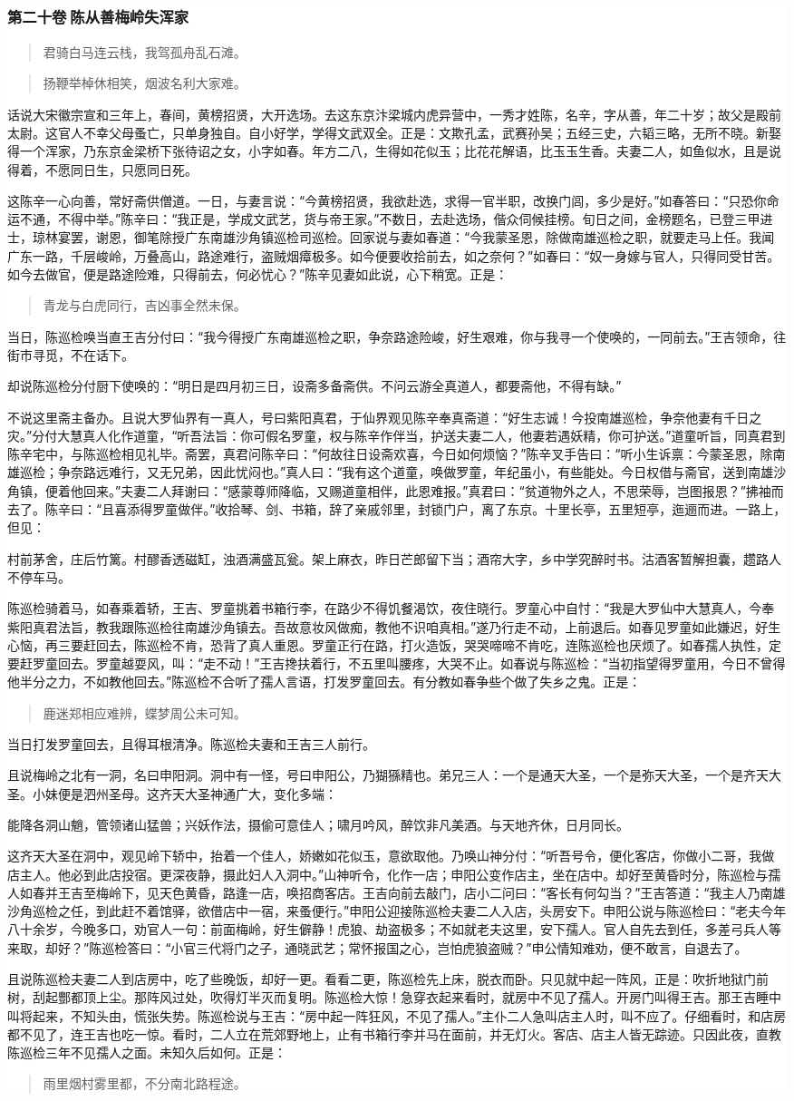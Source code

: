 <script type="text/javascript">
    var head = document.getElementsByTagName('head')[0];
    cssURL = '/public/article_1.css';
    linkTag = document.createElement('link');
    linkTag.href = cssURL;
    linkTag.setAttribute('type','text/css');
    linkTag.setAttribute('rel','stylesheet');
    head.appendChild(linkTag);
</script>
### 第二十卷 陈从善梅岭失浑家

> 君骑白马连云栈，我驾孤舟乱石滩。

> 扬鞭举棹休相笑，烟波名利大家难。

话说大宋徽宗宣和三年上，春间，黄榜招贤，大开选场。去这东京汴梁城内虎异营中，一秀才姓陈，名辛，字从善，年二十岁；故父是殿前太尉。这官人不幸父母蚤亡，只单身独自。自小好学，学得文武双全。正是：文欺孔孟，武赛孙吴；五经三史，六韬三略，无所不晓。新娶得一个浑家，乃东京金梁桥下张待诏之女，小字如春。年方二八，生得如花似玉；比花花解语，比玉玉生香。夫妻二人，如鱼似水，且是说得着，不愿同日生，只愿同日死。

这陈辛一心向善，常好斋供僧道。一日，与妻言说：“今黄榜招贤，我欲赴选，求得一官半职，改换门闾，多少是好。”如春答曰：“只恐你命运不通，不得中举。”陈辛曰：“我正是，学成文武艺，货与帝王家。”不数日，去赴选场，偕众伺候挂榜。旬日之间，金榜题名，已登三甲进士，琼林宴罢，谢恩，御笔除授广东南雄沙角镇巡检司巡检。回家说与妻如春道：“今我蒙圣恩，除做南雄巡检之职，就要走马上任。我闻广东一路，千层峻岭，万叠高山，路途难行，盗贼烟瘴极多。如今便要收拾前去，如之奈何？”如春曰：“奴一身嫁与官人，只得同受甘苦。如今去做官，便是路途险难，只得前去，何必忧心？”陈辛见妻如此说，心下稍宽。正是：

> 青龙与白虎同行，吉凶事全然未保。

当日，陈巡检唤当直王吉分付曰：“我今得授广东南雄巡检之职，争奈路途险峻，好生艰难，你与我寻一个使唤的，一同前去。”王吉领命，往街市寻觅，不在话下。

却说陈巡检分付厨下使唤的：“明日是四月初三日，设斋多备斋供。不问云游全真道人，都要斋他，不得有缺。”

不说这里斋主备办。且说大罗仙界有一真人，号曰紫阳真君，于仙界观见陈辛奉真斋道：“好生志诚！今投南雄巡检，争奈他妻有千日之灾。”分付大慧真人化作道童，“听吾法旨：你可假名罗童，权与陈辛作伴当，护送夫妻二人，他妻若遇妖精，你可护送。”道童听旨，同真君到陈辛宅中，与陈巡检相见礼毕。斋罢，真君问陈辛曰：“何故往日设斋欢喜，今日如何烦恼？”陈辛叉手告曰：“听小生诉禀：今蒙圣恩，除南雄巡检；争奈路远难行，又无兄弟，因此忧闷也。”真人曰：“我有这个道童，唤做罗童，年纪虽小，有些能处。今日权借与斋官，送到南雄沙角镇，便着他回来。”夫妻二人拜谢曰：“感蒙尊师降临，又赐道童相伴，此恩难报。”真君曰：“贫道物外之人，不思荣辱，岂图报恩？”拂袖而去了。陈辛曰：“且喜添得罗童做伴。”收拾琴、剑、书箱，辞了亲戚邻里，封锁门户，离了东京。十里长亭，五里短亭，迤逦而进。一路上，但见：

村前茅舍，庄后竹篱。村醪香透磁缸，浊酒满盛瓦瓮。架上麻衣，昨日芒郎留下当；酒帘大字，乡中学究醉时书。沽酒客暂解担囊，趱路人不停车马。

陈巡检骑着马，如春乘着轿，王吉、罗童挑着书箱行李，在路少不得饥餐渴饮，夜住晓行。罗童心中自忖：“我是大罗仙中大慧真人，今奉紫阳真君法旨，教我跟陈巡检往南雄沙角镇去。吾故意妆风做痴，教他不识咱真相。”遂乃行走不动，上前退后。如春见罗童如此嫌迟，好生心恼，再三要赶回去，陈巡检不肯，恐背了真人重恩。罗童正行在路，打火造饭，哭哭啼啼不肯吃，连陈巡检也厌烦了。如春孺人执性，定要赶罗童回去。罗童越耍风，叫：“走不动！”王吉搀扶着行，不五里叫腰疼，大哭不止。如春说与陈巡检：“当初指望得罗童用，今日不曾得他半分之力，不如教他回去。”陈巡检不合听了孺人言语，打发罗童回去。有分教如春争些个做了失乡之鬼。正是：

> 鹿迷郑相应难辨，蝶梦周公未可知。

当日打发罗童回去，且得耳根清净。陈巡检夫妻和王吉三人前行。

且说梅岭之北有一洞，名曰申阳洞。洞中有一怪，号曰申阳公，乃猢猻精也。弟兄三人：一个是通天大圣，一个是弥天大圣，一个是齐天大圣。小妹便是泗州圣母。这齐天大圣神通广大，变化多端：

能降各洞山魈，管领诸山猛兽；兴妖作法，摄偷可意佳人；啸月吟风，醉饮非凡美酒。与天地齐休，日月同长。

这齐天大圣在洞中，观见岭下轿中，抬着一个佳人，娇嫩如花似玉，意欲取他。乃唤山神分付：“听吾号令，便化客店，你做小二哥，我做店主人。他必到此店投宿。更深夜静，摄此妇人入洞中。”山神听令，化作一店；申阳公变作店主，坐在店中。却好至黄昏时分，陈巡检与孺人如春并王吉至梅岭下，见天色黄昏，路逢一店，唤招商客店。王吉向前去敲门，店小二问曰：“客长有何勾当？”王吉答道：“我主人乃南雄沙角巡检之任，到此赶不着馆驿，欲借店中一宿，来蚤便行。”申阳公迎接陈巡检夫妻二人入店，头房安下。申阳公说与陈巡检曰：“老夫今年八十余岁，今晚多口，劝官人一句：前面梅岭，好生僻静！虎狼、劫盗极多；不如就老夫这里，安下孺人。官人自先去到任，多差弓兵人等来取，却好？”陈巡检答曰：“小官三代将门之子，通晓武艺；常怀报国之心，岂怕虎狼盗贼？”申公情知难劝，便不敢言，自退去了。

且说陈巡检夫妻二人到店房中，吃了些晚饭，却好一更。看看二更，陈巡检先上床，脱衣而卧。只见就中起一阵风，正是：吹折地狱门前树，刮起酆都顶上尘。那阵风过处，吹得灯半灭而复明。陈巡检大惊！急穿衣起来看时，就房中不见了孺人。开房门叫得王吉。那王吉睡中叫将起来，不知头由，慌张失势。陈巡检说与王吉：“房中起一阵狂风，不见了孺人。”主仆二人急叫店主人时，叫不应了。仔细看时，和店房都不见了，连王吉也吃一惊。看时，二人立在荒郊野地上，止有书箱行李并马在面前，并无灯火。客店、店主人皆无踪迹。只因此夜，直教陈巡检三年不见孺人之面。未知久后如何。正是：

> 雨里烟村雾里都，不分南北路程途。
